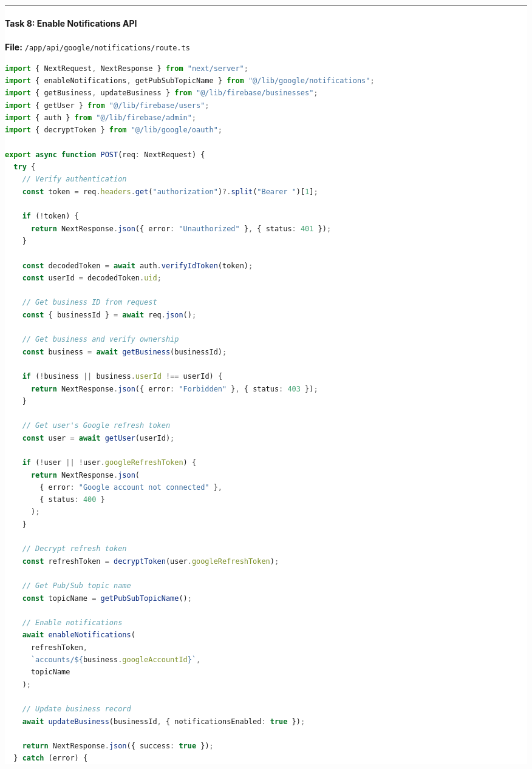 
---

#### Task 8: Enable Notifications API
**File:** `/app/api/google/notifications/route.ts`

```typescript
import { NextRequest, NextResponse } from "next/server";
import { enableNotifications, getPubSubTopicName } from "@/lib/google/notifications";
import { getBusiness, updateBusiness } from "@/lib/firebase/businesses";
import { getUser } from "@/lib/firebase/users";
import { auth } from "@/lib/firebase/admin";
import { decryptToken } from "@/lib/google/oauth";

export async function POST(req: NextRequest) {
  try {
    // Verify authentication
    const token = req.headers.get("authorization")?.split("Bearer ")[1];

    if (!token) {
      return NextResponse.json({ error: "Unauthorized" }, { status: 401 });
    }

    const decodedToken = await auth.verifyIdToken(token);
    const userId = decodedToken.uid;

    // Get business ID from request
    const { businessId } = await req.json();

    // Get business and verify ownership
    const business = await getBusiness(businessId);

    if (!business || business.userId !== userId) {
      return NextResponse.json({ error: "Forbidden" }, { status: 403 });
    }

    // Get user's Google refresh token
    const user = await getUser(userId);

    if (!user || !user.googleRefreshToken) {
      return NextResponse.json(
        { error: "Google account not connected" },
        { status: 400 }
      );
    }

    // Decrypt refresh token
    const refreshToken = decryptToken(user.googleRefreshToken);

    // Get Pub/Sub topic name
    const topicName = getPubSubTopicName();

    // Enable notifications
    await enableNotifications(
      refreshToken,
      `accounts/${business.googleAccountId}`,
      topicName
    );

    // Update business record
    await updateBusiness(businessId, { notificationsEnabled: true });

    return NextResponse.json({ success: true });
  } catch (error) {
```